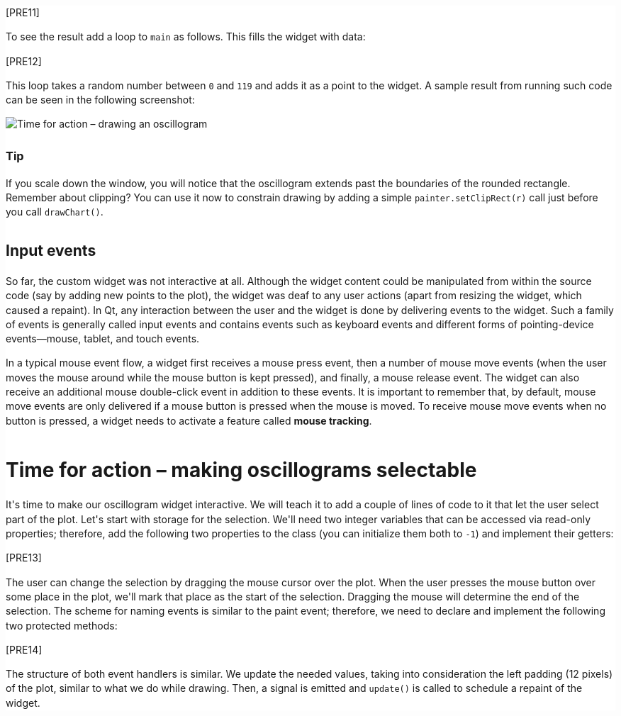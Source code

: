 [PRE11]

To see the result add a loop to `main` as follows. This fills the widget with data:

[PRE12]

This loop takes a random number between `0` and `119` and adds it as a point to the widget. A sample result from running such code can be seen in the following screenshot:

![Time for action – drawing an oscillogram](img/8874OS_05_09.jpg)

### Tip

If you scale down the window, you will notice that the oscillogram extends past the boundaries of the rounded rectangle. Remember about clipping? You can use it now to constrain drawing by adding a simple `painter.setClipRect(r)` call just before you call `drawChart()`.

## Input events

So far, the custom widget was not interactive at all. Although the widget content could be manipulated from within the source code (say by adding new points to the plot), the widget was deaf to any user actions (apart from resizing the widget, which caused a repaint). In Qt, any interaction between the user and the widget is done by delivering events to the widget. Such a family of events is generally called input events and contains events such as keyboard events and different forms of pointing-device events—mouse, tablet, and touch events.

In a typical mouse event flow, a widget first receives a mouse press event, then a number of mouse move events (when the user moves the mouse around while the mouse button is kept pressed), and finally, a mouse release event. The widget can also receive an additional mouse double-click event in addition to these events. It is important to remember that, by default, mouse move events are only delivered if a mouse button is pressed when the mouse is moved. To receive mouse move events when no button is pressed, a widget needs to activate a feature called **mouse tracking**.

# Time for action – making oscillograms selectable

It's time to make our oscillogram widget interactive. We will teach it to add a couple of lines of code to it that let the user select part of the plot. Let's start with storage for the selection. We'll need two integer variables that can be accessed via read-only properties; therefore, add the following two properties to the class (you can initialize them both to `-1`) and implement their getters:

[PRE13]

The user can change the selection by dragging the mouse cursor over the plot. When the user presses the mouse button over some place in the plot, we'll mark that place as the start of the selection. Dragging the mouse will determine the end of the selection. The scheme for naming events is similar to the paint event; therefore, we need to declare and implement the following two protected methods:

[PRE14]

The structure of both event handlers is similar. We update the needed values, taking into consideration the left padding (12 pixels) of the plot, similar to what we do while drawing. Then, a signal is emitted and `update()` is called to schedule a repaint of the widget.
